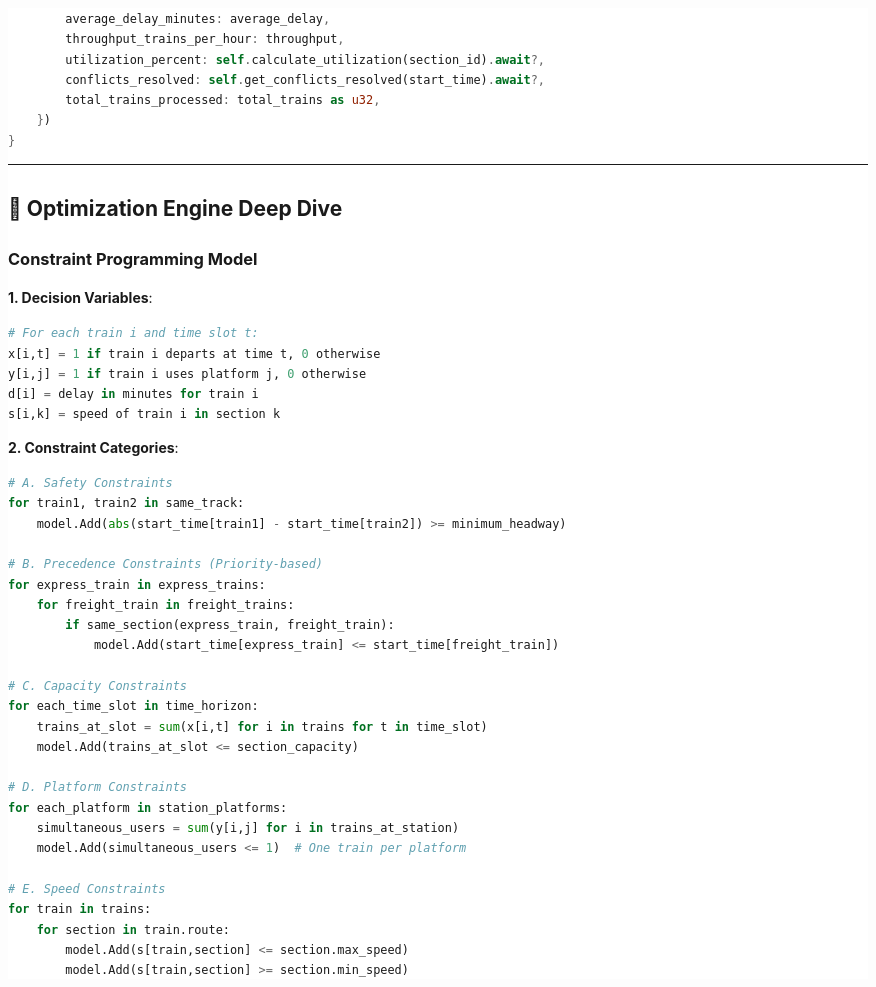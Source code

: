 ```rust
        average_delay_minutes: average_delay,
        throughput_trains_per_hour: throughput,
        utilization_percent: self.calculate_utilization(section_id).await?,
        conflicts_resolved: self.get_conflicts_resolved(start_time).await?,
        total_trains_processed: total_trains as u32,
    })
}
```

---

## 🎯 Optimization Engine Deep Dive

### Constraint Programming Model

**1. Decision Variables**:
```python
# For each train i and time slot t:
x[i,t] = 1 if train i departs at time t, 0 otherwise
y[i,j] = 1 if train i uses platform j, 0 otherwise
d[i] = delay in minutes for train i
s[i,k] = speed of train i in section k
```

**2. Constraint Categories**:

```python
# A. Safety Constraints
for train1, train2 in same_track:
    model.Add(abs(start_time[train1] - start_time[train2]) >= minimum_headway)

# B. Precedence Constraints (Priority-based)
for express_train in express_trains:
    for freight_train in freight_trains:
        if same_section(express_train, freight_train):
            model.Add(start_time[express_train] <= start_time[freight_train])

# C. Capacity Constraints
for each_time_slot in time_horizon:
    trains_at_slot = sum(x[i,t] for i in trains for t in time_slot)
    model.Add(trains_at_slot <= section_capacity)

# D. Platform Constraints
for each_platform in station_platforms:
    simultaneous_users = sum(y[i,j] for i in trains_at_station)
    model.Add(simultaneous_users <= 1)  # One train per platform

# E. Speed Constraints
for train in trains:
    for section in train.route:
        model.Add(s[train,section] <= section.max_speed)
        model.Add(s[train,section] >= section.min_speed)
```
